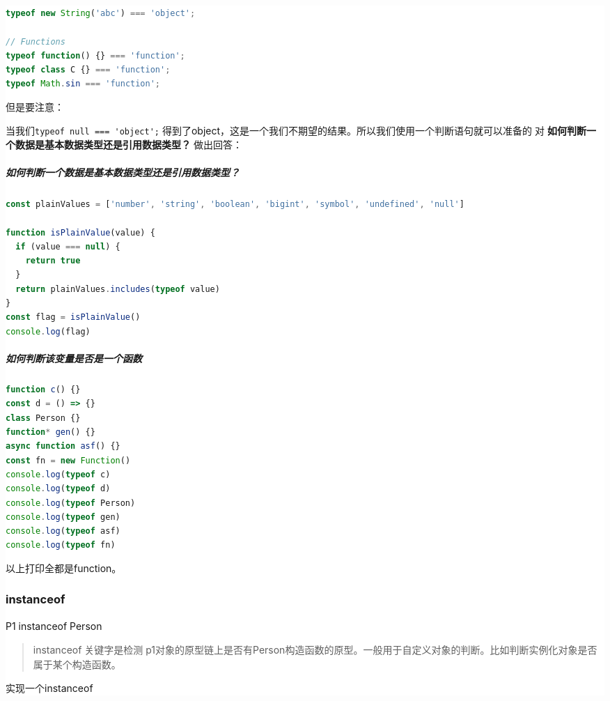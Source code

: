 ```js
typeof new String('abc') === 'object';

// Functions
typeof function() {} === 'function';
typeof class C {} === 'function';
typeof Math.sin === 'function';
```

但是要注意： 

当我们`typeof null === 'object';` 得到了object，这是一个我们不期望的结果。所以我们使用一个判断语句就可以准备的 对  **如何判断一个数据是基本数据类型还是引用数据类型？** 做出回答：

##### 如何判断一个数据是基本数据类型还是引用数据类型？

```js
const plainValues = ['number', 'string', 'boolean', 'bigint', 'symbol', 'undefined', 'null']

function isPlainValue(value) {
  if (value === null) {
    return true
  }
  return plainValues.includes(typeof value)
}
const flag = isPlainValue()
console.log(flag)
```

 ##### 如何判断该变量是否是一个函数

```js
function c() {}
const d = () => {}
class Person {}
function* gen() {}
async function asf() {}
const fn = new Function()
console.log(typeof c)
console.log(typeof d)
console.log(typeof Person)
console.log(typeof gen)
console.log(typeof asf)
console.log(typeof fn)
```

以上打印全都是function。



### instanceof

P1 instanceof Person

> instanceof 关键字是检测 p1对象的原型链上是否有Person构造函数的原型。一般用于自定义对象的判断。比如判断实例化对象是否属于某个构造函数。

实现一个instanceof
